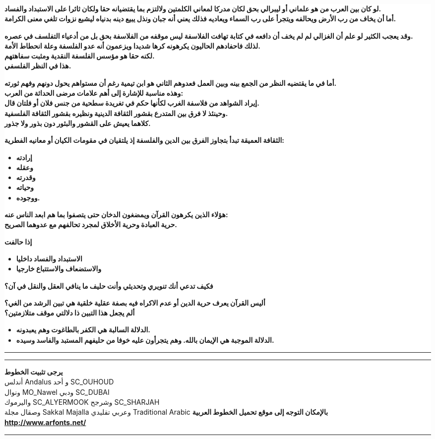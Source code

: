 **لو كان بين العرب من هو علماني أو ليبرالي بحق لكان مدركا لمعاني الكلمتين ولالتزم بما يقتضيانه حقا ولكان ثائرا على الاستبداد والفساد.  
أما أن يخاف من رب الأرض ويحالفه ويتجرأ على رب السماء ويعاديه فذلك يعني أنه جبان ونذل يبيع دينه بدنياه ليشبع نزوات تلغي معنى الكرامة.**

**وقد يعجب الكثير لو علم أن الغزالي لم لم يخف أن دافعه في كتابة تهافت الفلاسفة ليس موقفه من الفلاسفة بحق بل من أدعياء التفلسف في عصره.  
لذلك فاحفادهم الحاليون يكرهونه كرها شديدا ويزعمون أنه عدو الفلسفة وعلة انحطاط الأمة.  
لكنه حقا هو مؤسس الفلسفة النقدية ومثبت سفاهتهم.  
هذا في النظر الفلسفي.**

**أما في ما يقتضيه النظر من الجمع بينه وبين العمل فعدوهم الثاني هو ابن تيمية رغم أن مستواهم يحول دونهم وفهم ثورته.  
وهذه مناسبة للإشارة إلى أهم علامات مرضى الحداثة من العرب:  
إيراد الشواهد من فلاسفة الغرب لكأنها حكم في تغريدة سطحية من جنس فلان أو فلتان قال.  
وحينئذ لا فرق بين المتدرع بقشور الثقافة الدينية ونظيره بقشور الثقافة الفلسفية.  
كلاهما يعيش على القشور والبثور دون بذور ولا جذور.**

**الثقافة العميقة تبدأ بتجاوز الفرق بين الدين والفلسفة إذ يلتقيان في مقومات الكيان أو معانيه الفطرية:**

* **إرادته**
* **وعقله**
* **وقدرته**
* **وحياته**
* **ووجوده.**

**هؤلاء الذين يكرهون القرآن ويمضغون الدخان حتى يتصفوا بما هم ابعد الناس عنه:  
حرية العبادة وحرية الأخلاق لمجرد تحالفهم مع عدوهما الصريح.**

**إذا حالفت**

* **الاستبداد والفساد داخليا**
* **والاستضعاف والاستتباع خارجيا**

**فكيف تدعي أنك تنويري وتحديثي وأنت حليف ما ينافي العقل والنقل في آن؟**

**أليس القرآن يعرف حرية الدين أو عدم الاكراه فيه بصفة عقلية خلقية هي تبين الرشد من الغي؟  
ألم يجعل هذا التبين ذا دلالتي موقف متلازمتين؟**

* **الدلالة السالبة هي الكفر بالطاغوت وهم يعبدونه.**
* **الدلالة الموجبة هي الإيمان بالله. وهم يتجرأون عليه خوفا من حليفهم المستبد والفاسد وسيده.**

---

---

**يرجى تثبيت الخطوط**   
 أندلس Andalus  و أحد SC\_OUHOUD  
 ونوال MO\_Nawel  ودبي SC\_DUBAI   
 واليرموك SC\_ALYERMOOK  وشرجح SC\_SHARJAH   
 وصقال مجلة Sakkal Majalla وعربي تقليدي Traditional Arabic  **بالإمكان التوجه إلى موقع تحميل الخطوط العربية  
 http://www.arfonts.net/**

---

###